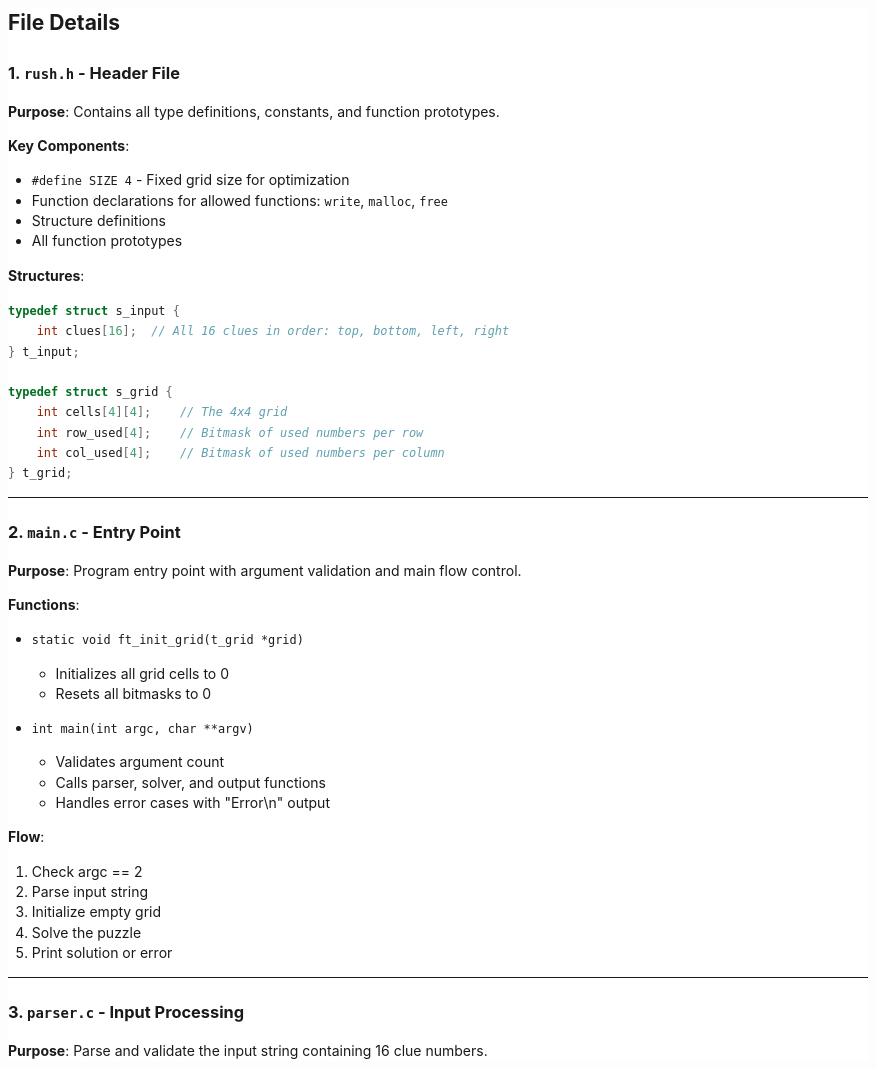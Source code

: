 
## File Details

### 1. `rush.h` - Header File

**Purpose**: Contains all type definitions, constants, and function prototypes.

**Key Components**:
- `#define SIZE 4` - Fixed grid size for optimization
- Function declarations for allowed functions: `write`, `malloc`, `free`
- Structure definitions
- All function prototypes

**Structures**:
```c
typedef struct s_input {
    int clues[16];  // All 16 clues in order: top, bottom, left, right
} t_input;

typedef struct s_grid {
    int cells[4][4];    // The 4x4 grid
    int row_used[4];    // Bitmask of used numbers per row
    int col_used[4];    // Bitmask of used numbers per column
} t_grid;
```

---

### 2. `main.c` - Entry Point

**Purpose**: Program entry point with argument validation and main flow control.

**Functions**:
- `static void ft_init_grid(t_grid *grid)`
  - Initializes all grid cells to 0
  - Resets all bitmasks to 0
  
- `int main(int argc, char **argv)`
  - Validates argument count
  - Calls parser, solver, and output functions
  - Handles error cases with "Error\n" output

**Flow**:
1. Check argc == 2
2. Parse input string
3. Initialize empty grid
4. Solve the puzzle
5. Print solution or error

---

### 3. `parser.c` - Input Processing

**Purpose**: Parse and validate the input string containing 16 clue numbers.
